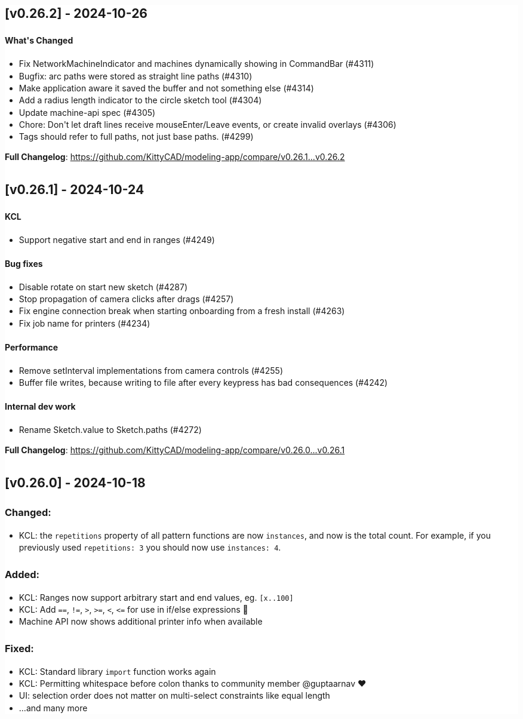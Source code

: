 ## [v0.26.2] - 2024-10-26

#### What's Changed
* Fix NetworkMachineIndicator and machines dynamically showing in CommandBar (#4311)
* Bugfix: arc paths were stored as straight line paths (#4310)
* Make application aware it saved the buffer and not something else (#4314)
* Add a radius length indicator to the circle sketch tool (#4304)
* Update machine-api spec (#4305)
* Chore: Don't let draft lines receive mouseEnter/Leave events, or create invalid overlays (#4306)
* Tags should refer to full paths, not just base paths. (#4299)

**Full Changelog**: https://github.com/KittyCAD/modeling-app/compare/v0.26.1...v0.26.2

## [v0.26.1] - 2024-10-24

#### KCL
* Support negative start and end in ranges (#4249)

#### Bug fixes
* Disable rotate on start new sketch (#4287)
* Stop propagation of camera clicks after drags (#4257)
* Fix engine connection break when starting onboarding from a fresh install (#4263)
* Fix job name for printers (#4234)

#### Performance
* Remove setInterval implementations from camera controls (#4255)
* Buffer file writes, because writing to file after every keypress has bad consequences (#4242)

#### Internal dev work
* Rename Sketch.value to Sketch.paths (#4272)

**Full Changelog**: https://github.com/KittyCAD/modeling-app/compare/v0.26.0...v0.26.1

## [v0.26.0] - 2024-10-18

### Changed:

* KCL: the `repetitions` property of all pattern functions are now `instances`, and now is the total count. For example, if you previously used `repetitions: 3` you should now use `instances: 4`.

### Added:

* KCL: Ranges now support arbitrary start and end values, eg. `[x..100]`
* KCL: Add `==`, `!=`, `>`, `>=`, `<`, `<=` for use in if/else expressions 🎉
* Machine API now shows additional printer info when available

### Fixed:

* KCL: Standard library `import` function works again
* KCL: Permitting whitespace before colon thanks to community member @guptaarnav ❤️
* UI: selection order does not matter on multi-select constraints like equal length
* ...and many more
